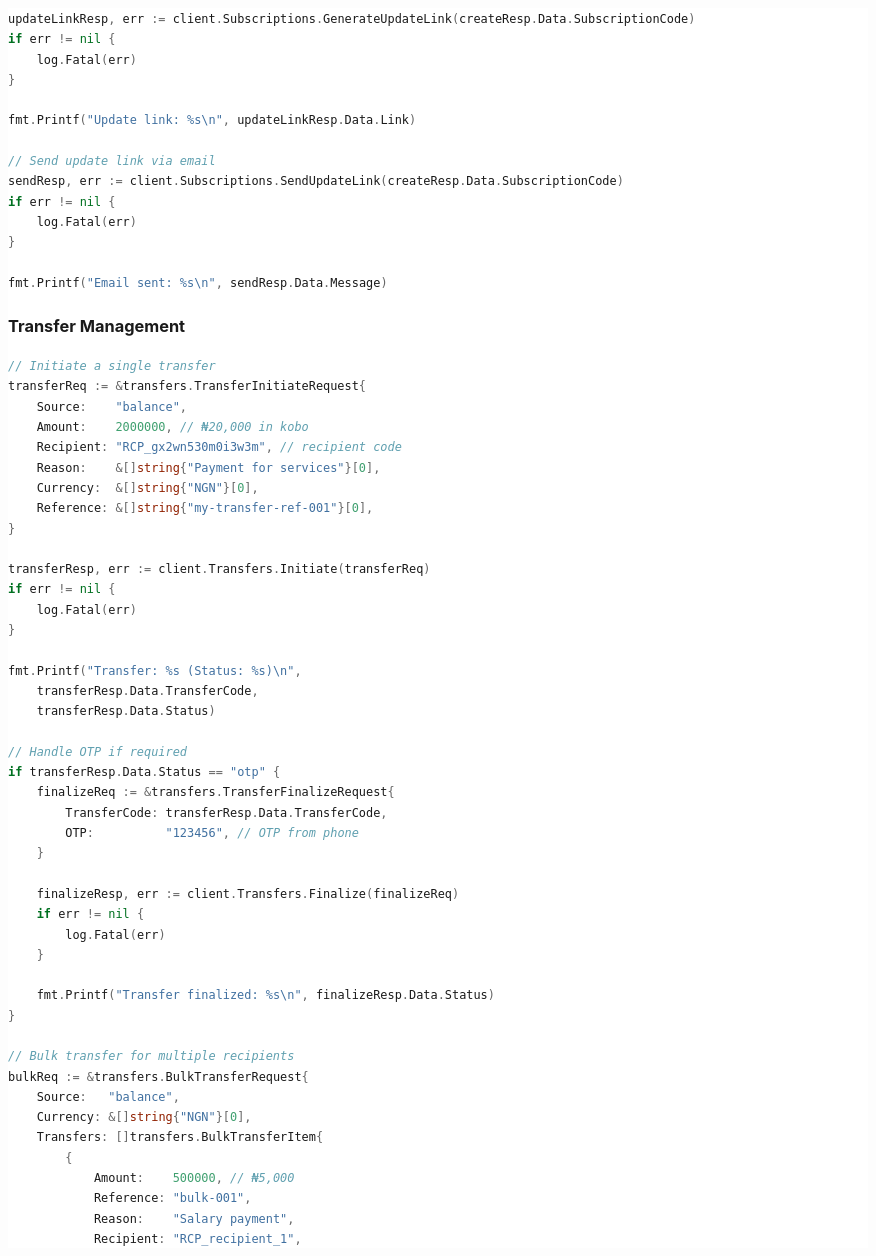 ```go
updateLinkResp, err := client.Subscriptions.GenerateUpdateLink(createResp.Data.SubscriptionCode)
if err != nil {
    log.Fatal(err)
}

fmt.Printf("Update link: %s\n", updateLinkResp.Data.Link)

// Send update link via email
sendResp, err := client.Subscriptions.SendUpdateLink(createResp.Data.SubscriptionCode)
if err != nil {
    log.Fatal(err)
}

fmt.Printf("Email sent: %s\n", sendResp.Data.Message)
```

### Transfer Management

```go
// Initiate a single transfer
transferReq := &transfers.TransferInitiateRequest{
    Source:    "balance",
    Amount:    2000000, // ₦20,000 in kobo
    Recipient: "RCP_gx2wn530m0i3w3m", // recipient code
    Reason:    &[]string{"Payment for services"}[0],
    Currency:  &[]string{"NGN"}[0],
    Reference: &[]string{"my-transfer-ref-001"}[0],
}

transferResp, err := client.Transfers.Initiate(transferReq)
if err != nil {
    log.Fatal(err)
}

fmt.Printf("Transfer: %s (Status: %s)\n", 
    transferResp.Data.TransferCode, 
    transferResp.Data.Status)

// Handle OTP if required
if transferResp.Data.Status == "otp" {
    finalizeReq := &transfers.TransferFinalizeRequest{
        TransferCode: transferResp.Data.TransferCode,
        OTP:          "123456", // OTP from phone
    }
    
    finalizeResp, err := client.Transfers.Finalize(finalizeReq)
    if err != nil {
        log.Fatal(err)
    }
    
    fmt.Printf("Transfer finalized: %s\n", finalizeResp.Data.Status)
}

// Bulk transfer for multiple recipients
bulkReq := &transfers.BulkTransferRequest{
    Source:   "balance",
    Currency: &[]string{"NGN"}[0],
    Transfers: []transfers.BulkTransferItem{
        {
            Amount:    500000, // ₦5,000
            Reference: "bulk-001",
            Reason:    "Salary payment",
            Recipient: "RCP_recipient_1",
```